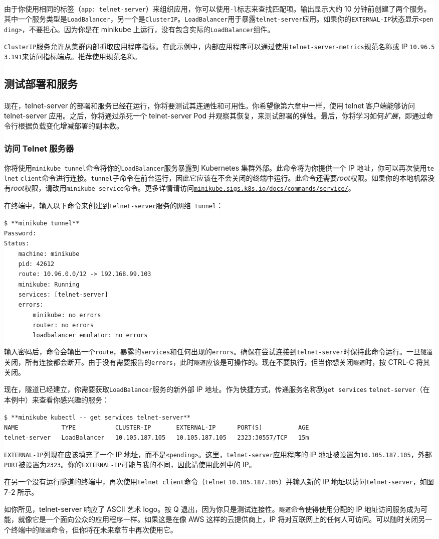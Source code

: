 由于你使用相同的标签（`app: telnet-server`）来组织应用，你可以使用`-l`标志来查找匹配项。输出显示大约 10 分钟前创建了两个服务。其中一个服务类型是`LoadBalancer`，另一个是`ClusterIP`。`LoadBalancer`用于暴露`telnet-server`应用。如果你的`EXTERNAL-IP`状态显示`<pending>`，不要担心。因为你是在 minikube 上运行，没有包含实际的`LoadBalancer`组件。

`ClusterIP`服务允许从集群内部抓取应用程序指标。在此示例中，内部应用程序可以通过使用`telnet-server-metrics`规范名称或 IP `10.96.53.191`来访问指标端点。推荐使用规范名称。

## 测试部署和服务

现在，telnet-server 的部署和服务已经在运行，你将要测试其连通性和可用性。你希望像第六章中一样，使用 telnet 客户端能够访问 telnet-server 应用。之后，你将通过杀死一个 telnet-server Pod 并观察其恢复，来测试部署的弹性。最后，你将学习如何*扩展*，即通过命令行根据负载变化增减部署的副本数。

### 访问 Telnet 服务器

你将使用`minikube tunnel`命令将你的`LoadBalancer`服务暴露到 Kubernetes 集群外部。此命令将为你提供一个 IP 地址，你可以再次使用`telnet` `client`命令进行连接。`tunnel`子命令在前台运行，因此它应该在不会关闭的终端中运行。此命令还需要*root*权限。如果你的本地机器没有*root*权限，请改用`minikube service`命令。更多详情请访问[`minikube.sigs.k8s.io/docs/commands/service/`](https://minikube.sigs.k8s.io/docs/commands/service/)。

在终端中，输入以下命令来创建到`telnet-server`服务的网络` tunnel`：

```
$ **minikube tunnel**
Password:
Status:
	machine: minikube
	pid: 42612
	route: 10.96.0.0/12 -> 192.168.99.103
	minikube: Running
	services: [telnet-server]
    errors:
		minikube: no errors
		router: no errors
		loadbalancer emulator: no errors
```

输入密码后，命令会输出一个`route`，暴露的`services`和任何出现的`errors`。确保在尝试连接到`telnet-server`时保持此命令运行。一旦`隧道`关闭，所有连接都会断开。由于没有需要报告的`errors`，此时`隧道`应该是可操作的。现在不要执行，但当你想关闭`隧道`时，按 CTRL-C 将其关闭。

现在，隧道已经建立，你需要获取`LoadBalancer`服务的新外部 IP 地址。作为快捷方式，传递服务名称到`get services` `telnet-server`（在本例中）来查看你感兴趣的服务：

```
$ **minikube kubectl -- get services telnet-server**
NAME            TYPE           CLUSTER-IP       EXTERNAL-IP      PORT(S)          AGE
telnet-server   LoadBalancer   10.105.187.105   10.105.187.105   2323:30557/TCP   15m 
```

`EXTERNAL-IP`列现在应该填充了一个 IP 地址，而不是`<pending>`。这里，`telnet-server`应用程序的 IP 地址被设置为`10.105.187.105`，外部`PORT`被设置为`2323`。你的`EXTERNAL-IP`可能与我的不同，因此请使用此列中的 IP。

在另一个没有运行隧道的终端中，再次使用`telnet client`命令（`telnet` `10.105.187.105`）并输入新的 IP 地址以访问`telnet-server`，如图 7-2 所示。

如你所见，telnet-server 响应了 ASCII 艺术 logo。按 Q 退出，因为你只是测试连接性。`隧道`命令使得使用分配的 IP 地址访问服务成为可能，就像它是一个面向公众的应用程序一样。如果这是在像 AWS 这样的云提供商上，IP 将对互联网上的任何人可访问。可以随时关闭另一个终端中的`隧道`命令，但你将在未来章节中再次使用它。
